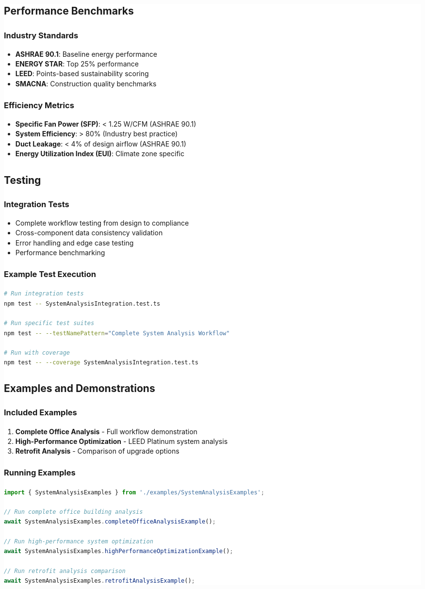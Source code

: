 ## Performance Benchmarks

### Industry Standards
- **ASHRAE 90.1**: Baseline energy performance
- **ENERGY STAR**: Top 25% performance
- **LEED**: Points-based sustainability scoring
- **SMACNA**: Construction quality benchmarks

### Efficiency Metrics
- **Specific Fan Power (SFP)**: < 1.25 W/CFM (ASHRAE 90.1)
- **System Efficiency**: > 80% (Industry best practice)
- **Duct Leakage**: < 4% of design airflow (ASHRAE 90.1)
- **Energy Utilization Index (EUI)**: Climate zone specific

## Testing

### Integration Tests
- Complete workflow testing from design to compliance
- Cross-component data consistency validation
- Error handling and edge case testing
- Performance benchmarking

### Example Test Execution
```bash
# Run integration tests
npm test -- SystemAnalysisIntegration.test.ts

# Run specific test suites
npm test -- --testNamePattern="Complete System Analysis Workflow"

# Run with coverage
npm test -- --coverage SystemAnalysisIntegration.test.ts
```

## Examples and Demonstrations

### Included Examples
1. **Complete Office Analysis** - Full workflow demonstration
2. **High-Performance Optimization** - LEED Platinum system analysis
3. **Retrofit Analysis** - Comparison of upgrade options

### Running Examples
```typescript
import { SystemAnalysisExamples } from './examples/SystemAnalysisExamples';

// Run complete office building analysis
await SystemAnalysisExamples.completeOfficeAnalysisExample();

// Run high-performance system optimization
await SystemAnalysisExamples.highPerformanceOptimizationExample();

// Run retrofit analysis comparison
await SystemAnalysisExamples.retrofitAnalysisExample();
```
